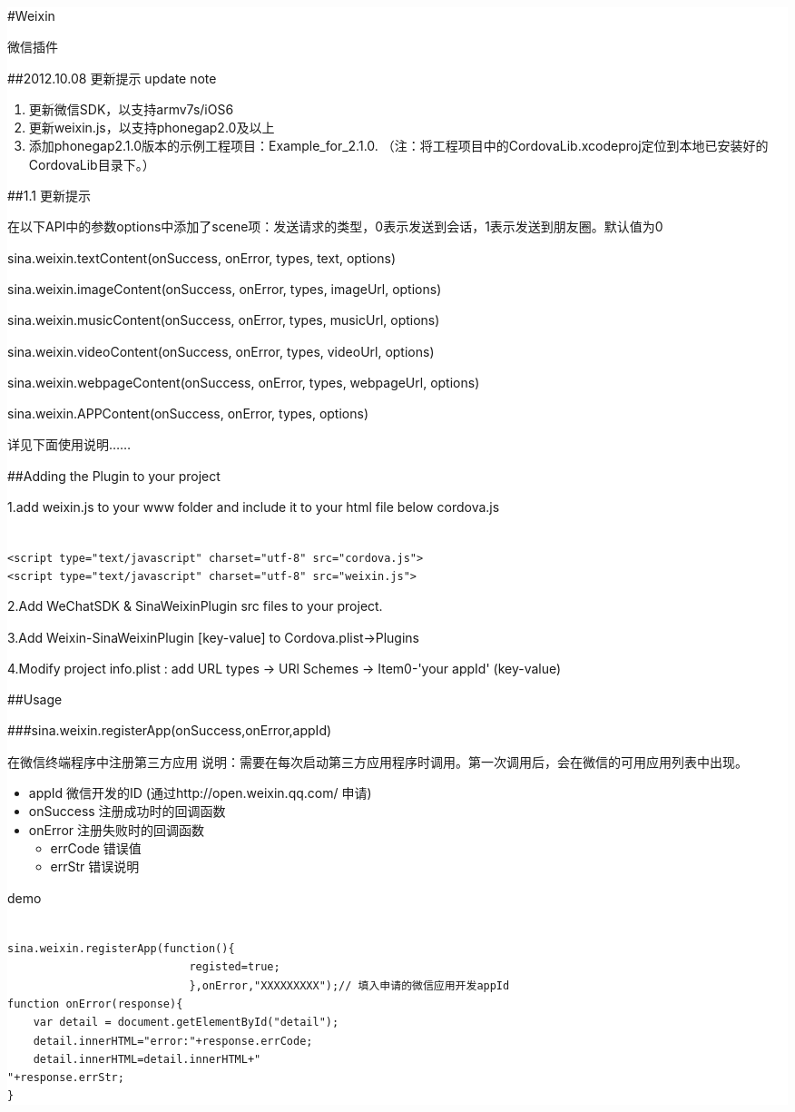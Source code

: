 #Weixin

微信插件

##2012.10.08 更新提示 update note
1. 更新微信SDK，以支持armv7s/iOS6
2. 更新weixin.js，以支持phonegap2.0及以上
3. 添加phonegap2.1.0版本的示例工程项目：Example_for_2.1.0. （注：将工程项目中的CordovaLib.xcodeproj定位到本地已安装好的CordovaLib目录下。）

##1.1 更新提示

在以下API中的参数options中添加了scene项：发送请求的类型，0表示发送到会话，1表示发送到朋友圈。默认值为0

sina.weixin.textContent(onSuccess, onError, types, text, options)

sina.weixin.imageContent(onSuccess, onError, types, imageUrl, options)

sina.weixin.musicContent(onSuccess, onError, types, musicUrl, options)

sina.weixin.videoContent(onSuccess, onError, types, videoUrl, options)

sina.weixin.webpageContent(onSuccess, onError, types, webpageUrl, options)

sina.weixin.APPContent(onSuccess, onError, types, options)

详见下面使用说明……

##Adding the Plugin to your project

1.add weixin.js to your www folder and include it to your html file below cordova.js

<pre><code>
&lt;script type="text/javascript" charset="utf-8" src="cordova.js">
&lt;script type="text/javascript" charset="utf-8" src="weixin.js">
</code></pre>

2.Add WeChatSDK & SinaWeixinPlugin src files to your project.

3.Add Weixin-SinaWeixinPlugin [key-value] to Cordova.plist->Plugins

4.Modify project info.plist : add URL types -> URl Schemes -> Item0-'your appId' (key-value) 

##Usage

###sina.weixin.registerApp(onSuccess,onError,appId)

在微信终端程序中注册第三方应用
说明：需要在每次启动第三方应用程序时调用。第一次调用后，会在微信的可用应用列表中出现。
  * appId 微信开发的ID (通过http://open.weixin.qq.com/ 申请)
  * onSuccess 注册成功时的回调函数
  * onError 注册失败时的回调函数
    * errCode 错误值
    * errStr 错误说明

demo
<pre><code>
sina.weixin.registerApp(function(){
                            registed=true;
                            },onError,"XXXXXXXXX");// 填入申请的微信应用开发appId
function onError(response){
    var detail = document.getElementById("detail");
    detail.innerHTML="error:"+response.errCode;
    detail.innerHTML=detail.innerHTML+"<br>"+response.errStr;
}
</code></pre>
